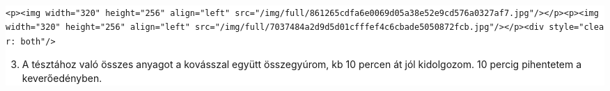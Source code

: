     <p><img width="320" height="256" align="left" src="/img/full/861265cdfa6e0069d05a38e52e9cd576a0327af7.jpg"/></p><p><img width="320" height="256" align="left" src="/img/full/7037484a2d9d5d01cfffef4c6cbade5050872fcb.jpg"/></p><div style="clear: both"/>

3. A tésztához való összes anyagot a kovásszal együtt összegyúrom, kb 10 percen át jól kidolgozom. 10 percig pihentetem a keverőedényben.
 